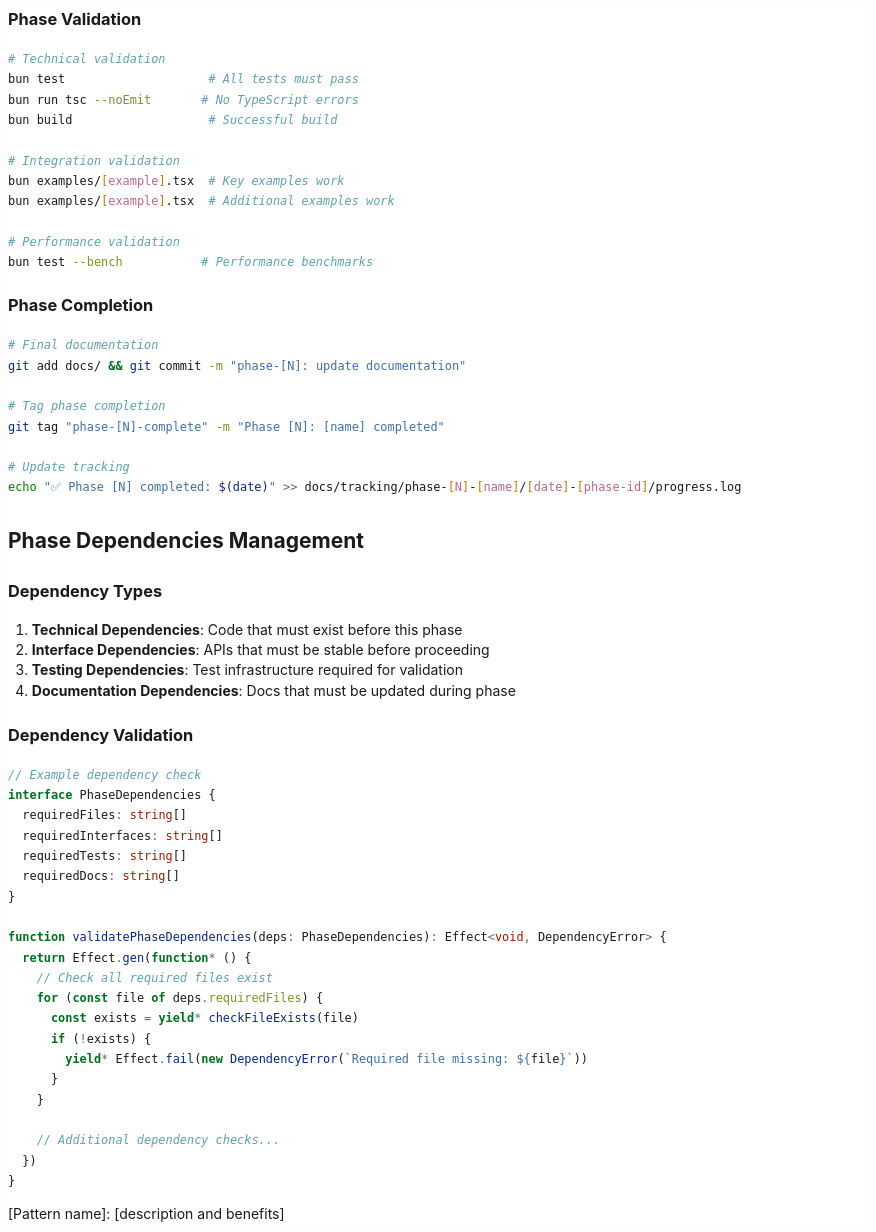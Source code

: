 ### Phase Validation
```bash
# Technical validation
bun test                    # All tests must pass
bun run tsc --noEmit       # No TypeScript errors
bun build                   # Successful build

# Integration validation  
bun examples/[example].tsx  # Key examples work
bun examples/[example].tsx  # Additional examples work

# Performance validation
bun test --bench           # Performance benchmarks
```

### Phase Completion
```bash
# Final documentation
git add docs/ && git commit -m "phase-[N]: update documentation"

# Tag phase completion
git tag "phase-[N]-complete" -m "Phase [N]: [name] completed"

# Update tracking
echo "✅ Phase [N] completed: $(date)" >> docs/tracking/phase-[N]-[name]/[date]-[phase-id]/progress.log
```

## Phase Dependencies Management

### Dependency Types
1. **Technical Dependencies**: Code that must exist before this phase
2. **Interface Dependencies**: APIs that must be stable before proceeding
3. **Testing Dependencies**: Test infrastructure required for validation
4. **Documentation Dependencies**: Docs that must be updated during phase

### Dependency Validation
```typescript
// Example dependency check
interface PhaseDependencies {
  requiredFiles: string[]
  requiredInterfaces: string[]
  requiredTests: string[]
  requiredDocs: string[]
}

function validatePhaseDependencies(deps: PhaseDependencies): Effect<void, DependencyError> {
  return Effect.gen(function* () {
    // Check all required files exist
    for (const file of deps.requiredFiles) {
      const exists = yield* checkFileExists(file)
      if (!exists) {
        yield* Effect.fail(new DependencyError(`Required file missing: ${file}`))
      }
    }
    
    // Additional dependency checks...
  })
}
```


[Pattern name]: [description and benefits]